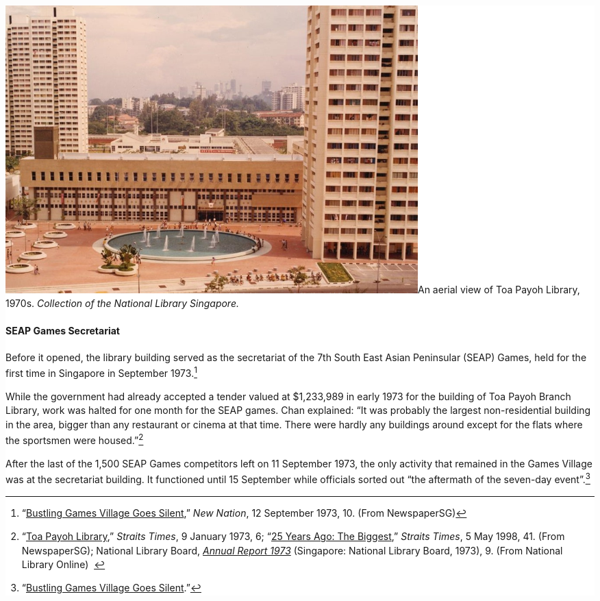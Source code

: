 <img src="/images/Vol%2021%20Issue%202/Toa%20Payoh/Toa_Payoh_library_colour.jpg" style="width: 70%;">An aerial view of Toa Payoh Library, 1970s.<i> Collection of the National Library Singapore.</i></div>

#### **SEAP Games Secretariat**

Before it opened, the library building served as the secretariat of the 7th South East Asian Peninsular (SEAP) Games, held for the first time in Singapore in September 1973.[^6]

While the government had already accepted a tender valued at $1,233,989 in early 1973 for the building of Toa Payoh Branch Library, work was halted for one month for the SEAP games. Chan explained: “It was probably the largest non-residential building in the area, bigger than any restaurant or cinema at that time. There were hardly any buildings around except for the flats where the sportsmen were housed.”[^7]

After the last of the 1,500 SEAP Games competitors left on 11 September 1973, the only activity that remained in the Games Village was at the secretariat building. It functioned until 15 September while officials sorted out “the aftermath of the seven-day event”.[^8]


[^1]: “[Jek to Open Toa Payoh Library](https://eresources.nlb.gov.sg/newspapers/digitised/article/straitstimes19740205.2.77),” _Straits Times_, 5 February 1974, 13. (From NewspaperSG)
[^2]: Chan Thye Seng, oral history interview by Jason Lim, 10 May 2000, [transcript](https://www.nas.gov.sg/archivesonline/flipviewer/publish/7/74e3508b-115e-11e3-83d5-0050568939ad-OHC002265_009/web/html5/index.html) and MP3 audio, Reel/Disc 9 of 15, National Archives of Singapore ([accession no. 002265](https://www.nas.gov.sg/archivesonline/oral_history_interviews/interview/002265)), 103.&nbsp;
[^3]: [Chan Thye Seng](https://www.nas.gov.sg/archivesonline/flipviewer/publish/7/74e3508b-115e-11e3-83d5-0050568939ad-OHC002265_009/web/html5/index.html), oral history interview, 10 May 2000, Reel/Disc 9 of 15, 102.&nbsp;
[^4]: “[Services at Library](https://eresources.nlb.gov.sg/newspapers/digitised/article/straitstimes19740208-1.2.98),” _Straits Times_, 8 February 1974, 15. (From NewspaperSG)
[^5]: Amarjeet Gill, interview, 3 March 2025.
[^6]: “[Bustling Games Village Goes Silent](https://eresources.nlb.gov.sg/newspapers/digitised/article/newnation19730912-1.2.40.3),” _New Nation_, 12 September 1973, 10. (From NewspaperSG)
[^7]: “[Toa Payoh Library](https://eresources.nlb.gov.sg/newspapers/digitised/article/straitstimes19730109-1.2.32),” _Straits Times_, 9 January 1973, 6; “[25 Years Ago: The Biggest](https://eresources.nlb.gov.sg/newspapers/digitised/article/straitstimes19980505-1.2.54.6),” _Straits Times_, 5 May 1998, 41. (From NewspaperSG); National Library Board, [_Annual Report 1973_](https://www.nlb.gov.sg/main/book-detail?cmsuuid=8c94bec8-a8ad-423c-8d99-384acf0289ce) (Singapore: National Library Board, 1973), 9. (From National Library Online) &nbsp;
[^8]: “[Bustling Games Village Goes Silent](https://eresources.nlb.gov.sg/newspapers/digitised/article/newnation19730912-1.2.40.3).”
[^9]: [Chan Thye Seng](https://www.nas.gov.sg/archivesonline/flipviewer/publish/7/7120a117-115e-11e3-83d5-0050568939ad-OHC002265_010/web/html5/index.html), oral history interview, 10 May 2000, Reel/Disc 10 of 15, 106.
[^10]: National Library Board, [_Toa Payoh Community Library_](https://eservice.nlb.gov.sg/redir/itemdetails?bid=12410588) (Singapore: National Library Board, 1974). (From National Library Singapore, call no. RCLOS NC3)
[^11]: “[Jek to Open Toa Payoh Library](https://eresources.nlb.gov.sg/newspapers/digitised/article/straitstimes19740205-1.2.77).”
[^12]: Jek Yeun Thong, “[Official Opening of the Toa Payoh Branch Library on Thursday, 7 Feb 74 at 7.30 PM (Delivered by Haji Sha’Ari Tadin, Senior Parliamentary Secretary to the Minister for Culture)](https://www.nas.gov.sg/archivesonline/speeches/record-details/7cb1f6f0-115d-11e3-83d5-0050568939ad),” speech, 7 February 1974, transcript, Ministry of Culture. (From National Archives of Singapore document no. PressR19740207); Ministry of Information and the Arts, [_Senior Parliamentary Secretary to Ministry of Culture Sha’ari Tadin Opening Toa Payoh Public Library_](https://www.nas.gov.sg/archivesonline/photographs/record-details/de9cdd7b-1161-11e3-83d5-0050568939ad), 7 February 1974, photograph. (From Ministry of Information and the Arts Collection, National Archives of Singapore accession no. 7928/01/25) &nbsp;
[^13]: Ismail Kassim, “[Making Libraries Social and Cultural Centres](https://eresources.nlb.gov.sg/newspapers/digitised/article/newnation19740521-1.2.18.1),” _New Nation_, 21 May 1974, 4. (From NewspaperSG)
[^14]: National Library Board, [_Community Information: Toa Payoh Community Library_](https://eservice.nlb.gov.sg/redir/itemdetails?bid=12413210) (Singapore: National Library Board, 1985). (From National Library Singapore, call no. RCLOS NR5)
[^15]: “[Now You Can Study at 11 Public Libraries](https://eresources.nlb.gov.sg/newspapers/digitised/article/straitstimes20031102-1.2.6.7),” _Straits Times_, 2 November 2003, 6. (From NewspaperSG)
[^16]: “[A Hundred More Chairs for Toa Payoh Library](https://eresources.nlb.gov.sg/newspapers/digitised/article/straitstimes19751220-1.2.99.2),” _Straits Times_, 20 December 1975, 18. (From NewspaperSG)
[^17]: “[Toa Payoh Library Celebrates](https://eresources.nlb.gov.sg/newspapers/digitised/article/straitstimes19840816-1.2.21.24),” _Straits Times_, 16 August 1984, 14. (From NewspaperSG)
[^18]: National Library Board, [_Programmes: Toa Payoh Community Library_](https://eservice.nlb.gov.sg/redir/itemdetails?bid=12412332) (Singapore: National Library Board, 1974). (From National Library Singapore, call no. RCLOS NE7)
[^19]: Amarjeet Gill, interview, 3 March 2025.
[^20]: “[Library to Close](https://eresources.nlb.gov.sg/newspapers/digitised/article/straitstimes19811123-1.2.33),” _Straits Times_, 23 November 1981, 8; “[Library Re-opens](https://eresources.nlb.gov.sg/newspapers/digitised/article/straitstimes19820310-1.2.40),” _Straits Times_, 10 March 1982, 8; “[Library Opens Kids’ Section](https://eresources.nlb.gov.sg/newspapers/digitised/article/straitstimes19820712-1.2.63),” _Straits Times_, 12 July 1982, 11. (From NewspaperSG)&nbsp;
[^21]: Cephah Tan, “[Library to Install a Lift for the Handicapped](https://eresources.nlb.gov.sg/newspapers/digitised/article/straitstimes19840807-1.2.26.32),” _Straits Times_, 7 August 1984, 16; “[$77,000 Lift for Disabled at Library](https://eresources.nlb.gov.sg/newspapers/digitised/article/straitstimes19851225-1.2.22.9),” _Straits Times_, 25 December 1985, 9; “[Big ‘Lift’ for Handicapped at Toa Payoh Library](https://eresources.nlb.gov.sg/newspapers/digitised/article/straitstimes19860103-1.2.29.1),” _Straits Times_, 3 January 1986, 14. (From NewspaperSG)
[^22]: George Yeo, “[Libraries of the Future to Develop Along Twin Tracks](https://eresources.nlb.gov.sg/newspapers/digitised/article/straitstimes19950330-1.2.41.4),” _Straits Times_, 30 March 1995, 28; “[Library Board to Start Operations Next Month](https://eresources.nlb.gov.sg/newspapers/digitised/article/straitstimes19950819-1.2.41.14),” _Straits Times_, 19 August 1995, 31. (From NewspaperSG)
[^23]: “[Changing with the Times](https://eresources.nlb.gov.sg/newspapers/digitised/article/straitstimes19970411-1.2.47.16.4),” _Straits Times_, 11 April 1997, 4. (From NewspaperSG); Hajbee Abu Bakar, interview, 3 January 2025.&nbsp;
[^24]: “[Changing with the Times](https://eresources.nlb.gov.sg/newspapers/digitised/article/straitstimes19970411-1.2.47.16.4).”
[^25]: “[A Day in the Community Library](https://eresources.nlb.gov.sg/newspapers/digitised/article/newpaper19990722-1.2.36),” _The New Paper_, 22 July 1999, 24. (From NewspaperSG)&nbsp;
[^26]: Wendy Tan, “[Facelift for Toa Payoh Library](https://eresources.nlb.gov.sg/newspapers/digitised/article/straitstimes19980505-1.2.54.4),” _Straits Times_, 5 May 1998, 41; Joyce Fang, “[Library Sets Up Room for Elderly](https://eresources.nlb.gov.sg/newspapers/digitised/article/straitstimes19990528-1.2.79.15),” _Straits Times_, 28 May 1999, 75. (From NewspaperSG)&nbsp;
[^27]: “[A Day in the Community Library](https://eresources.nlb.gov.sg/newspapers/digitised/article/newpaper19990722-1.2.36)”; “[Treasures of the Ark, and a Place for Grandpa Too](https://eresources.nlb.gov.sg/newspapers/digitised/article/straitstimes19990614-1.2.71.6.7),” _Straits Times_, 14 June 1999, 7. (From NewspaperSG)&nbsp;
[^28]: Hajbee Abu Bakar, interview, 3 January 2025.
[^29]: Roy Won, interview, 20 December 2024.
[^30]: National Library Board, _National Library Board Annual Report 2008/2009_ (Singapore: National Library Board, 2009), [https://www.nlb.gov.sg/main/-/media/NLBMedia/Documents/About-Us/Press-Room-Publication/Annual-Reports/AR-2008-09.pdf](https://www.nlb.gov.sg/main/-/media/NLBMedia/Documents/About-Us/Press-Room-Publication/Annual-Reports/AR-2008-09.pdf).
[^31]: Collection of anecdotes from staff in preparation for Toa Payoh Public Library’s 40th anniversary celebrations in 2014.&nbsp;
[^32]: “New Sports Centre, Polyclinic and Library in Toa Payoh to Be Completed by 2030,” CNA, 26 February 2023, [https://www.channelnewsasia.com/singapore/toa-payoh-integrated-development-new-sports-centre-polyclinic-library-park-2030-3306471](https://www.channelnewsasia.com/singapore/toa-payoh-integrated-development-new-sports-centre-polyclinic-library-park-2030-3306471); Kimberly Kwek, New Sports Centre, Polyclinic, Library and Town Park in Toa Payoh to Be Ready by 2030,” _Straits Times_, 26 February 2023, updated 25 November 2024, [https://www.straitstimes.com/singapore/new-sports-centre-polyclinic-library-and-town-park-in-toa-payoh-to-be-ready-by-2030](https://www.straitstimes.com/singapore/new-sports-centre-polyclinic-library-and-town-park-in-toa-payoh-to-be-ready-by-2030).&nbsp;
[^33]: “Distinctively Toa Payoh!” National Library Board, 26 February 2023, [https://www.nlb.gov.sg/main/about-us/press-room-and-publications/media-releases/2023/Distinctively-Toa-Payoh](https://www.nlb.gov.sg/main/about-us/press-room-and-publications/media-releases/2023/Distinctively-Toa-Payoh).